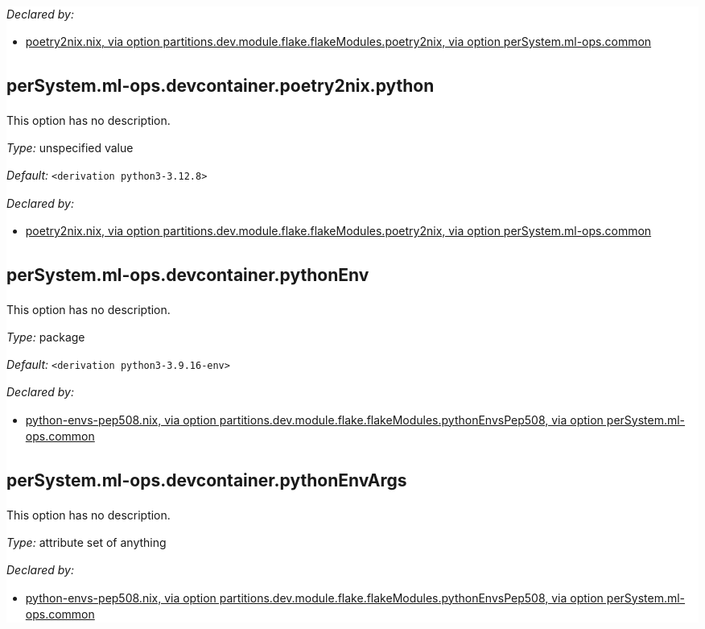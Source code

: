 *Declared by:*
 - [poetry2nix\.nix, via option partitions\.dev\.module\.flake\.flakeModules\.poetry2nix, via option perSystem\.ml-ops\.common](flake-modules/poetry2nix.nix)



## perSystem\.ml-ops\.devcontainer\.poetry2nix\.python



This option has no description\.



*Type:*
unspecified value



*Default:*
` <derivation python3-3.12.8> `

*Declared by:*
 - [poetry2nix\.nix, via option partitions\.dev\.module\.flake\.flakeModules\.poetry2nix, via option perSystem\.ml-ops\.common](flake-modules/poetry2nix.nix)



## perSystem\.ml-ops\.devcontainer\.pythonEnv



This option has no description\.



*Type:*
package



*Default:*
` <derivation python3-3.9.16-env> `

*Declared by:*
 - [python-envs-pep508\.nix, via option partitions\.dev\.module\.flake\.flakeModules\.pythonEnvsPep508, via option perSystem\.ml-ops\.common](flake-modules/python-envs-pep508.nix)



## perSystem\.ml-ops\.devcontainer\.pythonEnvArgs



This option has no description\.



*Type:*
attribute set of anything

*Declared by:*
 - [python-envs-pep508\.nix, via option partitions\.dev\.module\.flake\.flakeModules\.pythonEnvsPep508, via option perSystem\.ml-ops\.common](flake-modules/python-envs-pep508.nix)
